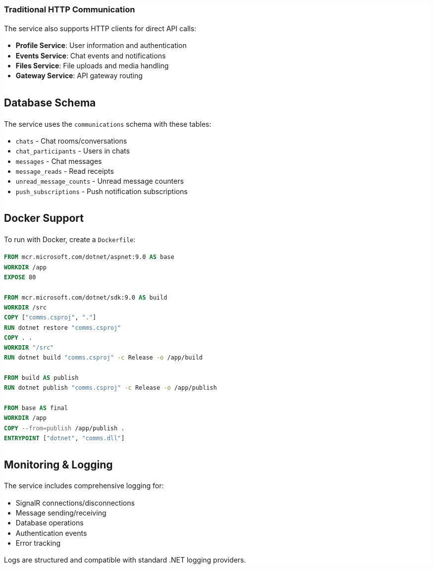 ### Traditional HTTP Communication

The service also supports HTTP clients for direct API calls:

- **Profile Service**: User information and authentication
- **Events Service**: Chat events and notifications
- **Files Service**: File uploads and media handling
- **Gateway Service**: API gateway routing

## Database Schema

The service uses the `communications` schema with these tables:

- `chats` - Chat rooms/conversations
- `chat_participants` - Users in chats
- `messages` - Chat messages
- `message_reads` - Read receipts
- `unread_message_counts` - Unread message counters
- `push_subscriptions` - Push notification subscriptions

## Docker Support

To run with Docker, create a `Dockerfile`:

```dockerfile
FROM mcr.microsoft.com/dotnet/aspnet:9.0 AS base
WORKDIR /app
EXPOSE 80

FROM mcr.microsoft.com/dotnet/sdk:9.0 AS build
WORKDIR /src
COPY ["comms.csproj", "."]
RUN dotnet restore "comms.csproj"
COPY . .
WORKDIR "/src"
RUN dotnet build "comms.csproj" -c Release -o /app/build

FROM build AS publish
RUN dotnet publish "comms.csproj" -c Release -o /app/publish

FROM base AS final
WORKDIR /app
COPY --from=publish /app/publish .
ENTRYPOINT ["dotnet", "comms.dll"]
```

## Monitoring & Logging

The service includes comprehensive logging for:

- SignalR connections/disconnections
- Message sending/receiving
- Database operations
- Authentication events
- Error tracking

Logs are structured and compatible with standard .NET logging providers.
